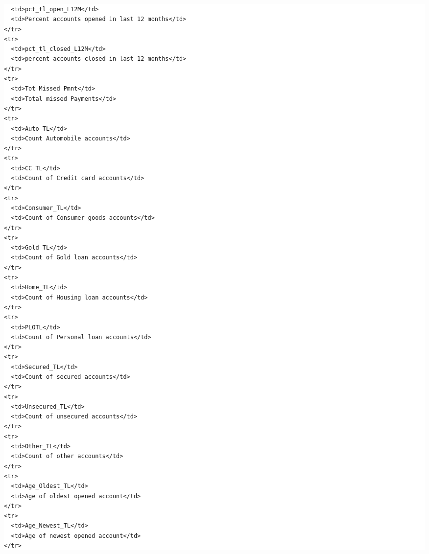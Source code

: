       <td>pct_tl_open_L12M</td>
      <td>Percent accounts opened in last 12 months</td>
    </tr>
    <tr>
      <td>pct_tl_closed_L12M</td>
      <td>percent accounts closed in last 12 months</td>
    </tr>
    <tr>
      <td>Tot Missed Pmnt</td>
      <td>Total missed Payments</td>
    </tr>
    <tr>
      <td>Auto TL</td>
      <td>Count Automobile accounts</td>
    </tr>
    <tr>
      <td>CC TL</td>
      <td>Count of Credit card accounts</td>
    </tr>
    <tr>
      <td>Consumer_TL</td>
      <td>Count of Consumer goods accounts</td>
    </tr>
    <tr>
      <td>Gold TL</td>
      <td>Count of Gold loan accounts</td>
    </tr>
    <tr>
      <td>Home_TL</td>
      <td>Count of Housing loan accounts</td>
    </tr>
    <tr>
      <td>PLOTL</td>
      <td>Count of Personal loan accounts</td>
    </tr>
    <tr>
      <td>Secured_TL</td>
      <td>Count of secured accounts</td>
    </tr>
    <tr>
      <td>Unsecured_TL</td>
      <td>Count of unsecured accounts</td>
    </tr>
    <tr>
      <td>Other_TL</td>
      <td>Count of other accounts</td>
    </tr>
    <tr>
      <td>Age_Oldest_TL</td>
      <td>Age of oldest opened account</td>
    </tr>
    <tr>
      <td>Age_Newest_TL</td>
      <td>Age of newest opened account</td>
    </tr>
  </tbody>
</table>
